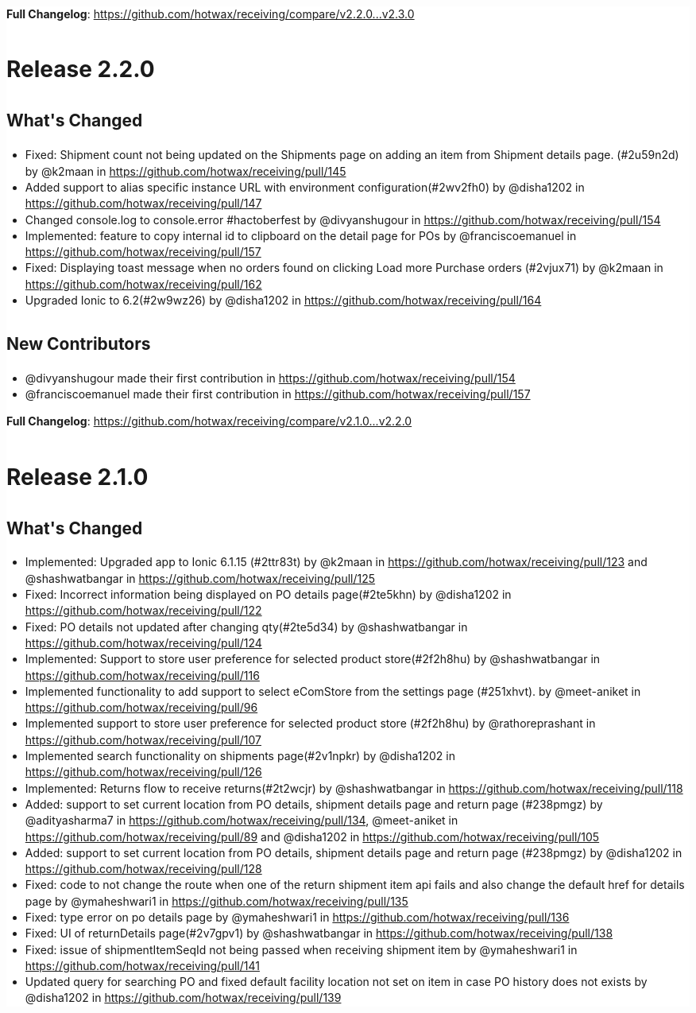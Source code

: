 
**Full Changelog**: https://github.com/hotwax/receiving/compare/v2.2.0...v2.3.0


# Release 2.2.0

## What's Changed
* Fixed: Shipment count not being updated on the Shipments page on  adding an item from Shipment details page. (#2u59n2d) by @k2maan in https://github.com/hotwax/receiving/pull/145
* Added support to alias specific instance URL with environment configuration(#2wv2fh0) by @disha1202 in https://github.com/hotwax/receiving/pull/147
* Changed console.log to console.error #hactoberfest by @divyanshugour in https://github.com/hotwax/receiving/pull/154
* Implemented: feature to copy internal id to clipboard on the detail page for POs by @franciscoemanuel in https://github.com/hotwax/receiving/pull/157
* Fixed: Displaying toast message when no orders found on clicking Load more Purchase orders (#2vjux71) by @k2maan in https://github.com/hotwax/receiving/pull/162
* Upgraded Ionic to 6.2(#2w9wz26) by @disha1202 in https://github.com/hotwax/receiving/pull/164

## New Contributors
* @divyanshugour made their first contribution in https://github.com/hotwax/receiving/pull/154
* @franciscoemanuel made their first contribution in https://github.com/hotwax/receiving/pull/157

**Full Changelog**: https://github.com/hotwax/receiving/compare/v2.1.0...v2.2.0

# Release 2.1.0

## What's Changed
* Implemented: Upgraded app to Ionic 6.1.15 (#2ttr83t) by @k2maan in https://github.com/hotwax/receiving/pull/123 and @shashwatbangar in https://github.com/hotwax/receiving/pull/125
* Fixed: Incorrect information being displayed on PO details page(#2te5khn) by @disha1202 in https://github.com/hotwax/receiving/pull/122
* Fixed: PO details not updated after changing qty(#2te5d34) by @shashwatbangar in https://github.com/hotwax/receiving/pull/124
* Implemented: Support to store user preference for selected product store(#2f2h8hu) by @shashwatbangar in https://github.com/hotwax/receiving/pull/116
* Implemented functionality to add support to select eComStore from the settings page (#251xhvt). by @meet-aniket in https://github.com/hotwax/receiving/pull/96
* Implemented support to store user preference for selected product store (#2f2h8hu) by @rathoreprashant in https://github.com/hotwax/receiving/pull/107
* Implemented search functionality on shipments page(#2v1npkr) by @disha1202 in https://github.com/hotwax/receiving/pull/126
* Implemented: Returns flow to receive returns(#2t2wcjr) by @shashwatbangar in https://github.com/hotwax/receiving/pull/118
* Added: support to set current location from PO details, shipment details page and return page (#238pmgz)  by @adityasharma7 in https://github.com/hotwax/receiving/pull/134, @meet-aniket in https://github.com/hotwax/receiving/pull/89 and @disha1202 in https://github.com/hotwax/receiving/pull/105
* Added: support to set current location from PO details, shipment details page and return page (#238pmgz) by @disha1202 in https://github.com/hotwax/receiving/pull/128
* Fixed: code to not change the route when one of the return shipment item api fails and also change the default href for details page by @ymaheshwari1 in https://github.com/hotwax/receiving/pull/135
* Fixed: type error on po details page by @ymaheshwari1 in https://github.com/hotwax/receiving/pull/136
* Fixed: UI of returnDetails page(#2v7gpv1) by @shashwatbangar in https://github.com/hotwax/receiving/pull/138
* Fixed: issue of shipmentItemSeqId not being passed when receiving shipment item by @ymaheshwari1 in https://github.com/hotwax/receiving/pull/141
* Updated query for searching PO and fixed default facility location not set on item in case PO history does not exists by @disha1202 in https://github.com/hotwax/receiving/pull/139
